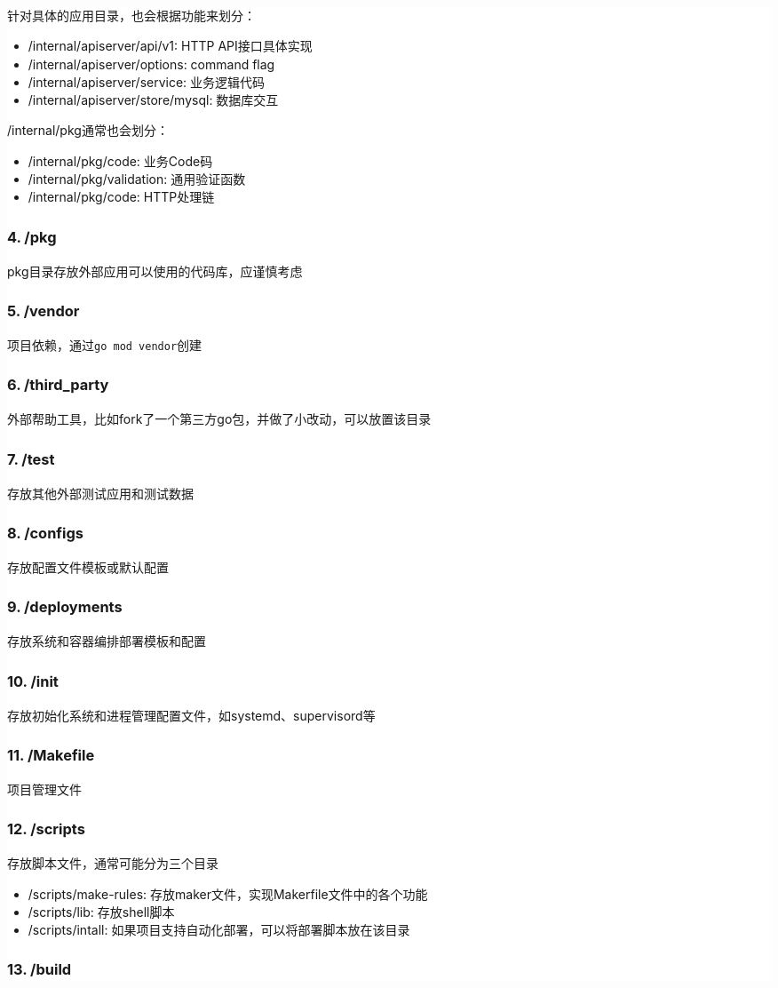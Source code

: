 针对具体的应用目录，也会根据功能来划分：

*   /internal/apiserver/api/v1: HTTP API接口具体实现
*   /internal/apiserver/options: command flag
*   /internal/apiserver/service: 业务逻辑代码
*   /internal/apiserver/store/mysql: 数据库交互

/internal/pkg通常也会划分：

*   /internal/pkg/code: 业务Code码
*   /internal/pkg/validation: 通用验证函数
*   /internal/pkg/code: HTTP处理链

### 4. /pkg

pkg目录存放外部应用可以使用的代码库，应谨慎考虑

### 5. /vendor

项目依赖，通过`go mod vendor`创建

### 6. /third_party

外部帮助工具，比如fork了一个第三方go包，并做了小改动，可以放置该目录

### 7. /test

存放其他外部测试应用和测试数据

### 8. /configs

存放配置文件模板或默认配置

### 9. /deployments

存放系统和容器编排部署模板和配置

### 10. /init

存放初始化系统和进程管理配置文件，如systemd、supervisord等

### 11. /Makefile

项目管理文件

### 12. /scripts

存放脚本文件，通常可能分为三个目录

*   /scripts/make-rules: 存放maker文件，实现Makerfile文件中的各个功能
*   /scripts/lib: 存放shell脚本
*   /scripts/intall: 如果项目支持自动化部署，可以将部署脚本放在该目录

### 13. /build
